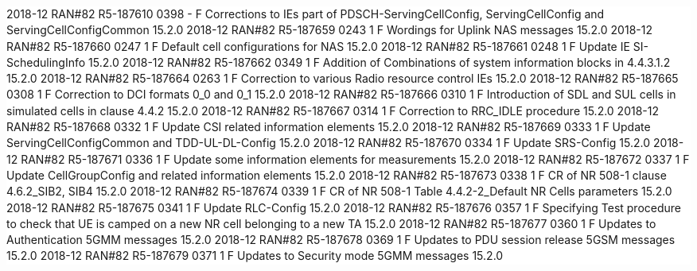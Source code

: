   2018-12              RAN\#82               R5-187610   0398     \-        F         Corrections to IEs part of PDSCH-ServingCellConfig, ServingCellConfig and ServingCellConfigCommon                                                                     15.2.0
  2018-12              RAN\#82               R5-187659   0243     1         F         Wordings for Uplink NAS messages                                                                                                                                      15.2.0
  2018-12              RAN\#82               R5-187660   0247     1         F         Default cell configurations for NAS                                                                                                                                   15.2.0
  2018-12              RAN\#82               R5-187661   0248     1         F         Update IE SI-SchedulingInfo                                                                                                                                           15.2.0
  2018-12              RAN\#82               R5-187662   0349     1         F         Addition of Combinations of system information blocks in 4.4.3.1.2                                                                                                    15.2.0
  2018-12              RAN\#82               R5-187664   0263     1         F         Correction to various Radio resource control IEs                                                                                                                      15.2.0
  2018-12              RAN\#82               R5-187665   0308     1         F         Correction to DCI formats 0\_0 and 0\_1                                                                                                                               15.2.0
  2018-12              RAN\#82               R5-187666   0310     1         F         Introduction of SDL and SUL cells in simulated cells in clause 4.4.2                                                                                                  15.2.0
  2018-12              RAN\#82               R5-187667   0314     1         F         Correction to RRC\_IDLE procedure                                                                                                                                     15.2.0
  2018-12              RAN\#82               R5-187668   0332     1         F         Update CSI related information elements                                                                                                                               15.2.0
  2018-12              RAN\#82               R5-187669   0333     1         F         Update ServingCellConfigCommon and TDD-UL-DL-Config                                                                                                                   15.2.0
  2018-12              RAN\#82               R5-187670   0334     1         F         Update SRS-Config                                                                                                                                                     15.2.0
  2018-12              RAN\#82               R5-187671   0336     1         F         Update some information elements for measurements                                                                                                                     15.2.0
  2018-12              RAN\#82               R5-187672   0337     1         F         Update CellGroupConfig and related information elements                                                                                                               15.2.0
  2018-12              RAN\#82               R5-187673   0338     1         F         CR of NR 508-1 clause 4.6.2\_SIB2, SIB4                                                                                                                               15.2.0
  2018-12              RAN\#82               R5-187674   0339     1         F         CR of NR 508-1 Table 4.4.2-2\_Default NR Cells parameters                                                                                                             15.2.0
  2018-12              RAN\#82               R5-187675   0341     1         F         Update RLC-Config                                                                                                                                                     15.2.0
  2018-12              RAN\#82               R5-187676   0357     1         F         Specifying Test procedure to check that UE is camped on a new NR cell belonging to a new TA                                                                           15.2.0
  2018-12              RAN\#82               R5-187677   0360     1         F         Updates to Authentication 5GMM messages                                                                                                                               15.2.0
  2018-12              RAN\#82               R5-187678   0369     1         F         Updates to PDU session release 5GSM messages                                                                                                                          15.2.0
  2018-12              RAN\#82               R5-187679   0371     1         F         Updates to Security mode 5GMM messages                                                                                                                                15.2.0